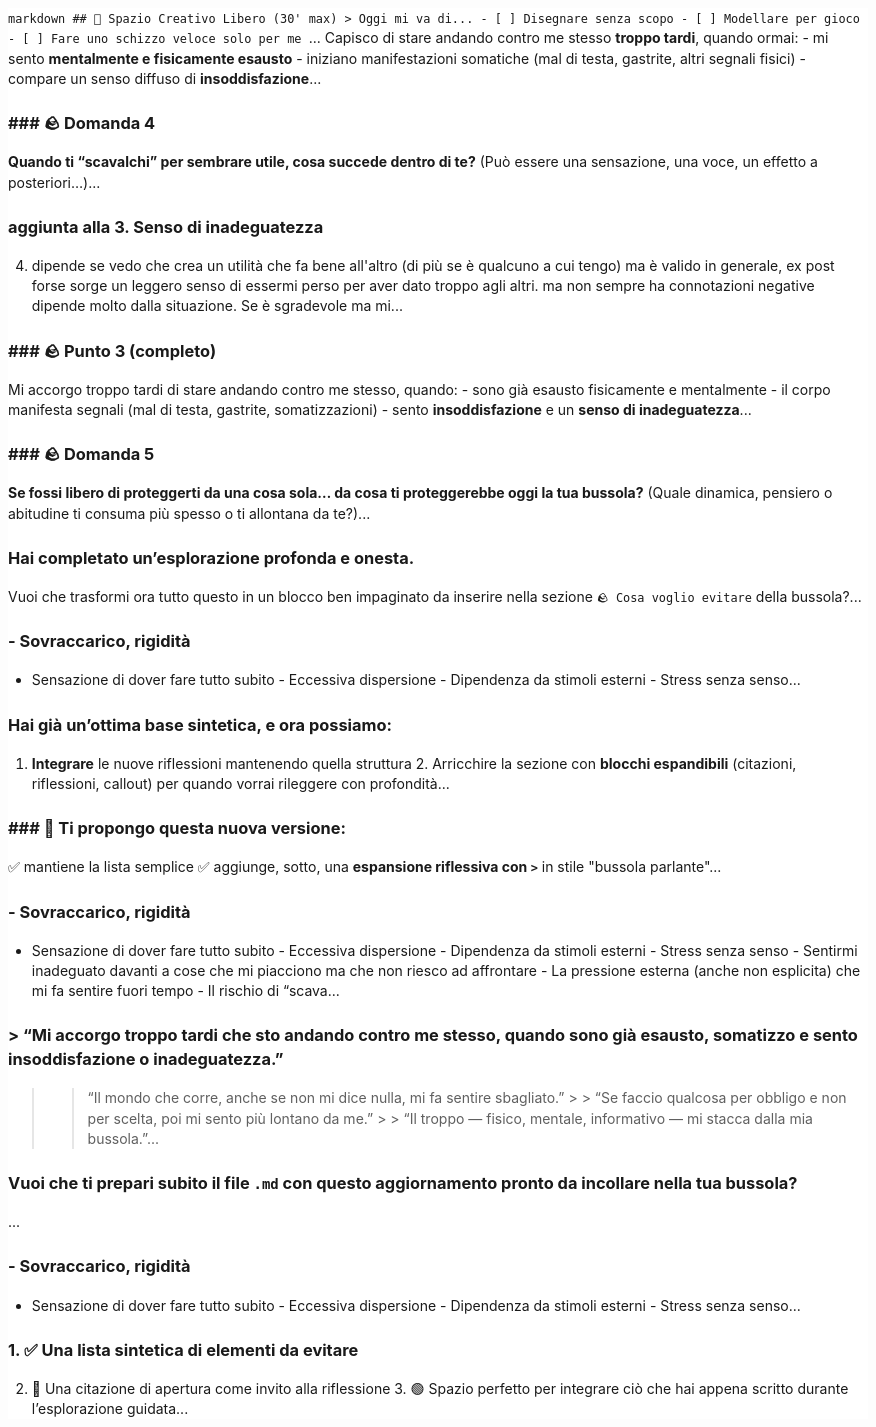 ```markdown ## 🎨 Spazio Creativo Libero (30' max) > Oggi mi va di... - [ ] Disegnare senza scopo - [ ] Modellare per gioco - [ ] Fare uno schizzo veloce solo per me ```...
Capisco di stare andando contro me stesso **troppo tardi**, quando ormai: - mi sento **mentalmente e fisicamente esausto** - iniziano manifestazioni somatiche (mal di testa, gastrite, altri segnali fisici) - compare un senso diffuso di **insoddisfazione**...

### ### 🪨 Domanda 4
**Quando ti “scavalchi” per sembrare utile, cosa succede dentro di te?** (Può essere una sensazione, una voce, un effetto a posteriori…)...

### aggiunta alla 3. Senso di inadeguatezza
4. dipende se vedo che crea un utilità che fa bene all'altro (di più se è qualcuno a cui tengo) ma è valido in generale, ex post forse sorge un leggero senso di essermi perso per aver dato troppo agli altri. ma non sempre ha connotazioni negative dipende molto dalla situazione. Se è sgradevole ma mi...

### ### 🪨 Punto 3 (completo)
Mi accorgo troppo tardi di stare andando contro me stesso, quando: - sono già esausto fisicamente e mentalmente - il corpo manifesta segnali (mal di testa, gastrite, somatizzazioni) - sento **insoddisfazione** e un **senso di inadeguatezza**...

### ### 🪨 Domanda 5
**Se fossi libero di proteggerti da una cosa sola… da cosa ti proteggerebbe oggi la tua bussola?** (Quale dinamica, pensiero o abitudine ti consuma più spesso o ti allontana da te?)...

### Hai completato un’esplorazione profonda e onesta.
Vuoi che trasformi ora tutto questo in un blocco ben impaginato da inserire nella sezione `🪨 Cosa voglio evitare` della bussola?...

### - Sovraccarico, rigidità
- Sensazione di dover fare tutto subito - Eccessiva dispersione - Dipendenza da stimoli esterni - Stress senza senso...

### Hai già un’ottima **base sintetica**, e ora possiamo:
1. **Integrare** le nuove riflessioni mantenendo quella struttura 2. Arricchire la sezione con **blocchi espandibili** (citazioni, riflessioni, callout) per quando vorrai rileggere con profondità...

### ### 📘 Ti propongo questa nuova versione:
✅ mantiene la lista semplice ✅ aggiunge, sotto, una **espansione riflessiva con `>`** in stile "bussola parlante"...

### - Sovraccarico, rigidità
- Sensazione di dover fare tutto subito - Eccessiva dispersione - Dipendenza da stimoli esterni - Stress senza senso - Sentirmi inadeguato davanti a cose che mi piacciono ma che non riesco ad affrontare - La pressione esterna (anche non esplicita) che mi fa sentire fuori tempo - Il rischio di “scava...

### > “Mi accorgo troppo tardi che sto andando contro me stesso, quando sono già esausto, somatizzo e sento insoddisfazione o inadeguatezza.”
> > “Il mondo che corre, anche se non mi dice nulla, mi fa sentire sbagliato.” > > “Se faccio qualcosa per obbligo e non per scelta, poi mi sento più lontano da me.” > > “Il troppo — fisico, mentale, informativo — mi stacca dalla mia bussola.”...

### Vuoi che ti prepari subito il file `.md` con questo aggiornamento pronto da incollare nella tua bussola?
...

### - Sovraccarico, rigidità
- Sensazione di dover fare tutto subito - Eccessiva dispersione - Dipendenza da stimoli esterni - Stress senza senso...

### 1. ✅ Una lista sintetica di elementi da evitare
2. 💬 Una citazione di apertura come invito alla riflessione 3. 🟢 Spazio perfetto per integrare ciò che hai appena scritto durante l’esplorazione guidata...

```